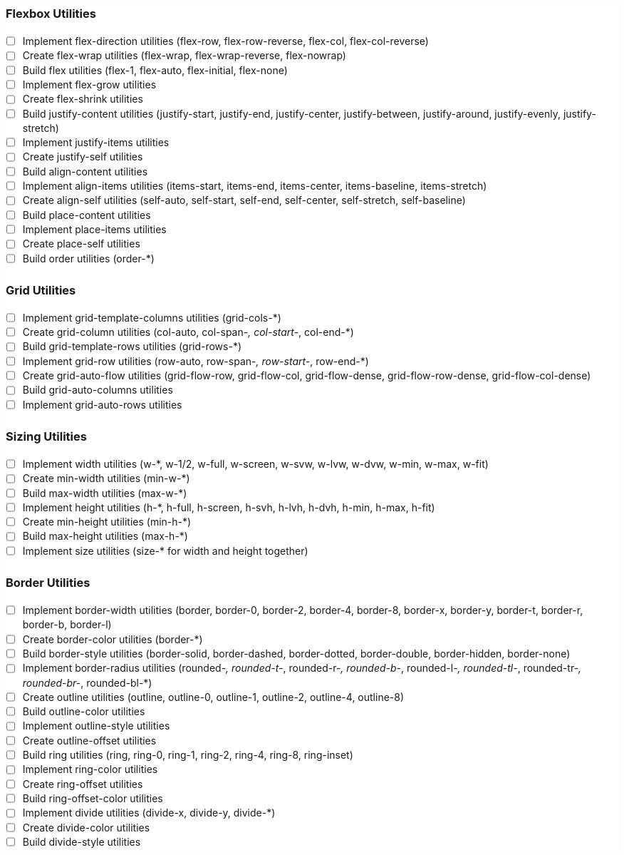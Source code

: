 ### Flexbox Utilities
- [ ] Implement flex-direction utilities (flex-row, flex-row-reverse, flex-col, flex-col-reverse)
- [ ] Create flex-wrap utilities (flex-wrap, flex-wrap-reverse, flex-nowrap)
- [ ] Build flex utilities (flex-1, flex-auto, flex-initial, flex-none)
- [ ] Implement flex-grow utilities
- [ ] Create flex-shrink utilities
- [ ] Build justify-content utilities (justify-start, justify-end, justify-center, justify-between, justify-around, justify-evenly, justify-stretch)
- [ ] Implement justify-items utilities
- [ ] Create justify-self utilities
- [ ] Build align-content utilities
- [ ] Implement align-items utilities (items-start, items-end, items-center, items-baseline, items-stretch)
- [ ] Create align-self utilities (self-auto, self-start, self-end, self-center, self-stretch, self-baseline)
- [ ] Build place-content utilities
- [ ] Implement place-items utilities
- [ ] Create place-self utilities
- [ ] Build order utilities (order-*)

### Grid Utilities
- [ ] Implement grid-template-columns utilities (grid-cols-*)
- [ ] Create grid-column utilities (col-auto, col-span-*, col-start-*, col-end-*)
- [ ] Build grid-template-rows utilities (grid-rows-*)
- [ ] Implement grid-row utilities (row-auto, row-span-*, row-start-*, row-end-*)
- [ ] Create grid-auto-flow utilities (grid-flow-row, grid-flow-col, grid-flow-dense, grid-flow-row-dense, grid-flow-col-dense)
- [ ] Build grid-auto-columns utilities
- [ ] Implement grid-auto-rows utilities

### Sizing Utilities
- [ ] Implement width utilities (w-*, w-1/2, w-full, w-screen, w-svw, w-lvw, w-dvw, w-min, w-max, w-fit)
- [ ] Create min-width utilities (min-w-*)
- [ ] Build max-width utilities (max-w-*)
- [ ] Implement height utilities (h-*, h-full, h-screen, h-svh, h-lvh, h-dvh, h-min, h-max, h-fit)
- [ ] Create min-height utilities (min-h-*)
- [ ] Build max-height utilities (max-h-*)
- [ ] Implement size utilities (size-* for width and height together)

### Border Utilities
- [ ] Implement border-width utilities (border, border-0, border-2, border-4, border-8, border-x, border-y, border-t, border-r, border-b, border-l)
- [ ] Create border-color utilities (border-*)
- [ ] Build border-style utilities (border-solid, border-dashed, border-dotted, border-double, border-hidden, border-none)
- [ ] Implement border-radius utilities (rounded-*, rounded-t-*, rounded-r-*, rounded-b-*, rounded-l-*, rounded-tl-*, rounded-tr-*, rounded-br-*, rounded-bl-*)
- [ ] Create outline utilities (outline, outline-0, outline-1, outline-2, outline-4, outline-8)
- [ ] Build outline-color utilities
- [ ] Implement outline-style utilities
- [ ] Create outline-offset utilities
- [ ] Build ring utilities (ring, ring-0, ring-1, ring-2, ring-4, ring-8, ring-inset)
- [ ] Implement ring-color utilities
- [ ] Create ring-offset utilities
- [ ] Build ring-offset-color utilities
- [ ] Implement divide utilities (divide-x, divide-y, divide-*)
- [ ] Create divide-color utilities
- [ ] Build divide-style utilities
